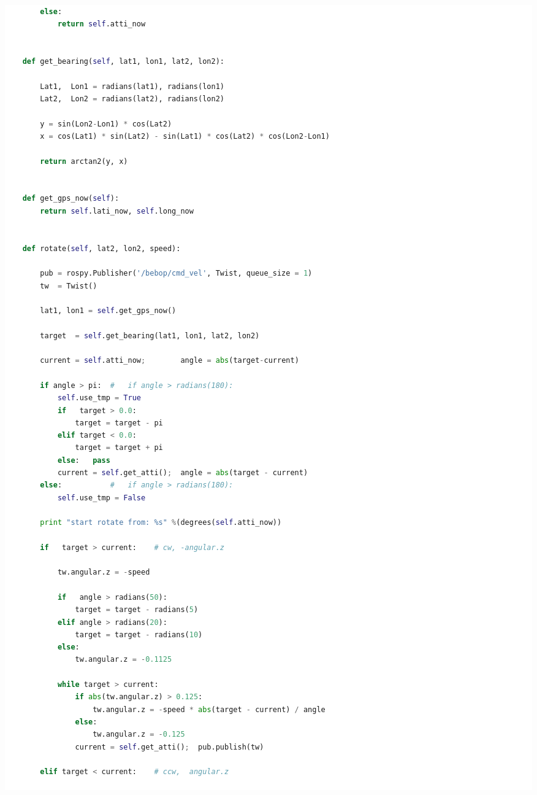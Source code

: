 ```python
        else:
            return self.atti_now
            
    
    def get_bearing(self, lat1, lon1, lat2, lon2):
    
        Lat1,  Lon1 = radians(lat1), radians(lon1) 
        Lat2,  Lon2 = radians(lat2), radians(lon2) 
        
        y = sin(Lon2-Lon1) * cos(Lat2) 
        x = cos(Lat1) * sin(Lat2) - sin(Lat1) * cos(Lat2) * cos(Lon2-Lon1) 
        
        return arctan2(y, x)
    
        
    def get_gps_now(self):
        return self.lati_now, self.long_now
            
    
    def rotate(self, lat2, lon2, speed):
        
        pub = rospy.Publisher('/bebop/cmd_vel', Twist, queue_size = 1)
        tw  = Twist()
        
        lat1, lon1 = self.get_gps_now()
        
        target  = self.get_bearing(lat1, lon1, lat2, lon2)
        
        current = self.atti_now;        angle = abs(target-current)
        
        if angle > pi:  #   if angle > radians(180):
            self.use_tmp = True            
            if   target > 0.0:
                target = target - pi
            elif target < 0.0:
                target = target + pi
            else:   pass
            current = self.get_atti();  angle = abs(target - current)
        else:           #   if angle > radians(180):
            self.use_tmp = False        
        
        print "start rotate from: %s" %(degrees(self.atti_now))
            
        if   target > current:    # cw, -angular.z
            
            tw.angular.z = -speed
            
            if   angle > radians(50):
                target = target - radians(5)
            elif angle > radians(20): 
                target = target - radians(10)
            else:
                tw.angular.z = -0.1125
                
            while target > current:
                if abs(tw.angular.z) > 0.125:
                    tw.angular.z = -speed * abs(target - current) / angle
                else:
                    tw.angular.z = -0.125
                current = self.get_atti();  pub.publish(tw)
                
        elif target < current:    # ccw,  angular.z            
            
```